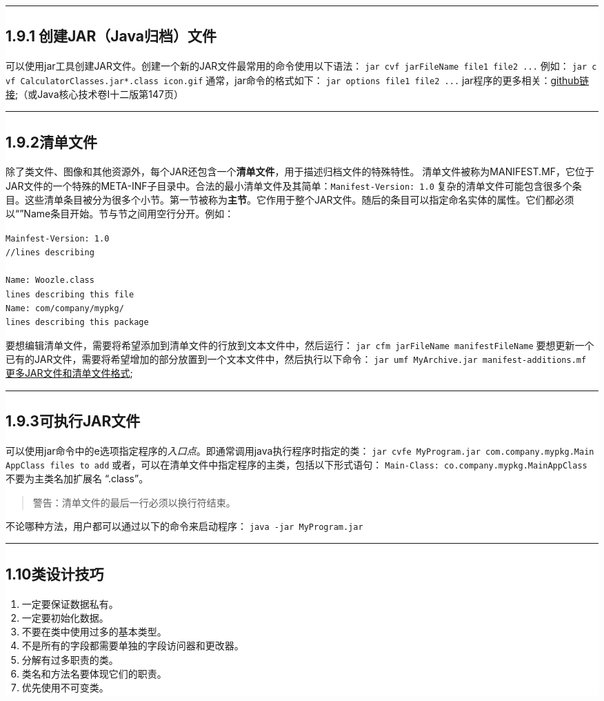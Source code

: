  ---


 ## 1.9.1 创建JAR（Java归档）文件
 可以使用jar工具创建JAR文件。创建一个新的JAR文件最常用的命令使用以下语法：
 `jar cvf jarFileName file1 file2 ...`
 例如：
 `jar cvf CalculatorClasses.jar*.class icon.gif`
  通常，jar命令的格式如下：
  `jar options file1 file2 ...`
  jar程序的更多相关：[github链接](https://github.com/search?l=Java&q=JAR&type=Repositories);（或Java核心技术卷I十二版第147页）

---

## 1.9.2清单文件
除了类文件、图像和其他资源外，每个JAR还包含一个**清单文件**，用于描述归档文件的特殊特性。
清单文件被称为MANIFEST.MF，它位于JAR文件的一个特殊的META-INF子目录中。合法的最小清单文件及其简单：`Manifest-Version: 1.0`
复杂的清单文件可能包含很多个条目。这些清单条目被分为很多个小节。第一节被称为**主节**。它作用于整个JAR文件。随后的条目可以指定命名实体的属性。它们都必须以“”Name条目开始。节与节之间用空行分开。例如：
```
Mainfest-Version: 1.0
//lines describing

Name: Woozle.class
lines describing this file
Name: com/company/mypkg/
lines describing this package
```
要想编辑清单文件，需要将希望添加到清单文件的行放到文本文件中，然后运行：
`jar cfm jarFileName manifestFileName`
要想更新一个已有的JAR文件，需要将希望增加的部分放置到一个文本文件中，然后执行以下命令：
`jar umf MyArchive.jar manifest-additions.mf`
[更多JAR文件和清单文件格式](https://docs.oracle.com/javase/10/docs/specs/jar/jar.html);

---

## 1.9.3可执行JAR文件
 可以使用jar命令中的e选项指定程序的*入口点*。即通常调用java执行程序时指定的类：
 `jar cvfe MyProgram.jar com.company.mypkg.MainAppClass files to add`
 或者，可以在清单文件中指定程序的主类，包括以下形式语句：
 `Main-Class: co.company.mypkg.MainAppClass`
 不要为主类名加扩展名 “.class”。
 >警告：清单文件的最后一行必须以换行符结束。

 不论哪种方法，用户都可以通过以下的命令来启动程序：
 `java -jar MyProgram.jar`

 ---

 ## 1.10类设计技巧
1. 一定要保证数据私有。
2. 一定要初始化数据。
3. 不要在类中使用过多的基本类型。
4. 不是所有的字段都需要单独的字段访问器和更改器。
5. 分解有过多职责的类。
6. 类名和方法名要体现它们的职责。
7. 优先使用不可变类。